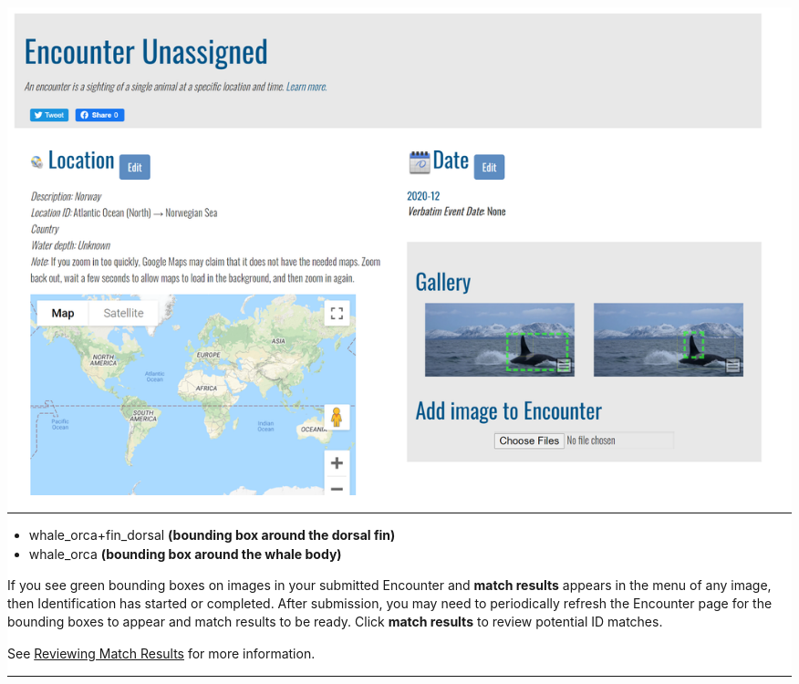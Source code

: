 ![](../../assets/images/wb-orca-encounter.png)

***

* whale\_orca+fin\_dorsal **(bounding box around the dorsal fin)**
* whale\_orca **(bounding box around the whale body)**

If you see green bounding boxes on images in your submitted Encounter and **match results** appears in the menu of any image, then Identification has started or completed. After submission, you may need to periodically refresh the Encounter page for the bounding boxes to appear and match results to be ready. Click **match results** to review potential ID matches.

See [Reviewing Match Results](https://docs.wildme.org/product-docs/en/wildbook/data/matching-process/#reviewing-match-results) for more information.

***
